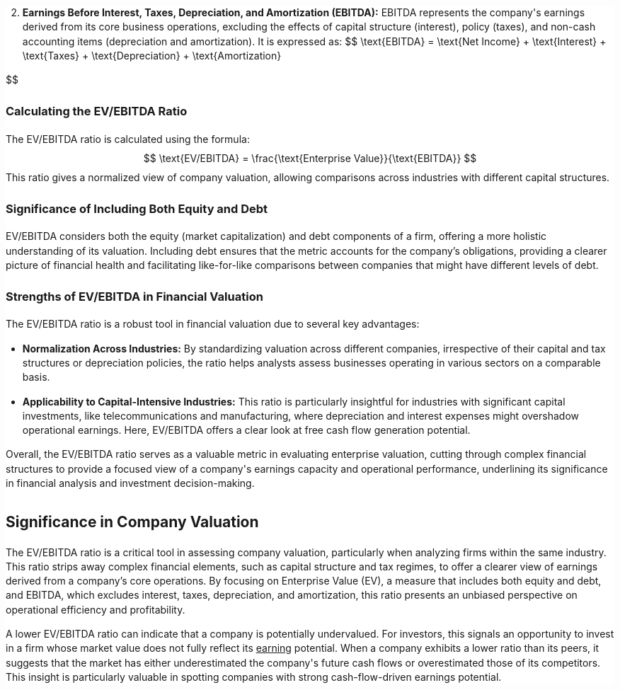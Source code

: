 2. **Earnings Before Interest, Taxes, Depreciation, and Amortization (EBITDA):**
   EBITDA represents the company's earnings derived from its core business operations, excluding the effects of capital structure (interest), policy (taxes), and non-cash accounting items (depreciation and amortization). It is expressed as:
$$
   \text{EBITDA} = \text{Net Income} + \text{Interest} + \text{Taxes} + \text{Depreciation} + \text{Amortization}

$$

### Calculating the EV/EBITDA Ratio 

The EV/EBITDA ratio is calculated using the formula:
$$
\text{EV/EBITDA} = \frac{\text{Enterprise Value}}{\text{EBITDA}}
$$
This ratio gives a normalized view of company valuation, allowing comparisons across industries with different capital structures.

### Significance of Including Both Equity and Debt

EV/EBITDA considers both the equity (market capitalization) and debt components of a firm, offering a more holistic understanding of its valuation. Including debt ensures that the metric accounts for the company’s obligations, providing a clearer picture of financial health and facilitating like-for-like comparisons between companies that might have different levels of debt.

### Strengths of EV/EBITDA in Financial Valuation

The EV/EBITDA ratio is a robust tool in financial valuation due to several key advantages:

- **Normalization Across Industries:** By standardizing valuation across different companies, irrespective of their capital and tax structures or depreciation policies, the ratio helps analysts assess businesses operating in various sectors on a comparable basis.

- **Applicability to Capital-Intensive Industries:** This ratio is particularly insightful for industries with significant capital investments, like telecommunications and manufacturing, where depreciation and interest expenses might overshadow operational earnings. Here, EV/EBITDA offers a clear look at free cash flow generation potential.

Overall, the EV/EBITDA ratio serves as a valuable metric in evaluating enterprise valuation, cutting through complex financial structures to provide a focused view of a company's earnings capacity and operational performance, underlining its significance in financial analysis and investment decision-making.

## Significance in Company Valuation

The EV/EBITDA ratio is a critical tool in assessing company valuation, particularly when analyzing firms within the same industry. This ratio strips away complex financial elements, such as capital structure and tax regimes, to offer a clearer view of earnings derived from a company’s core operations. By focusing on Enterprise Value (EV), a measure that includes both equity and debt, and EBITDA, which excludes interest, taxes, depreciation, and amortization, this ratio presents an unbiased perspective on operational efficiency and profitability.

A lower EV/EBITDA ratio can indicate that a company is potentially undervalued. For investors, this signals an opportunity to invest in a firm whose market value does not fully reflect its [earning](/wiki/earning-announcement) potential. When a company exhibits a lower ratio than its peers, it suggests that the market has either underestimated the company's future cash flows or overestimated those of its competitors. This insight is particularly valuable in spotting companies with strong cash-flow-driven earnings potential.
